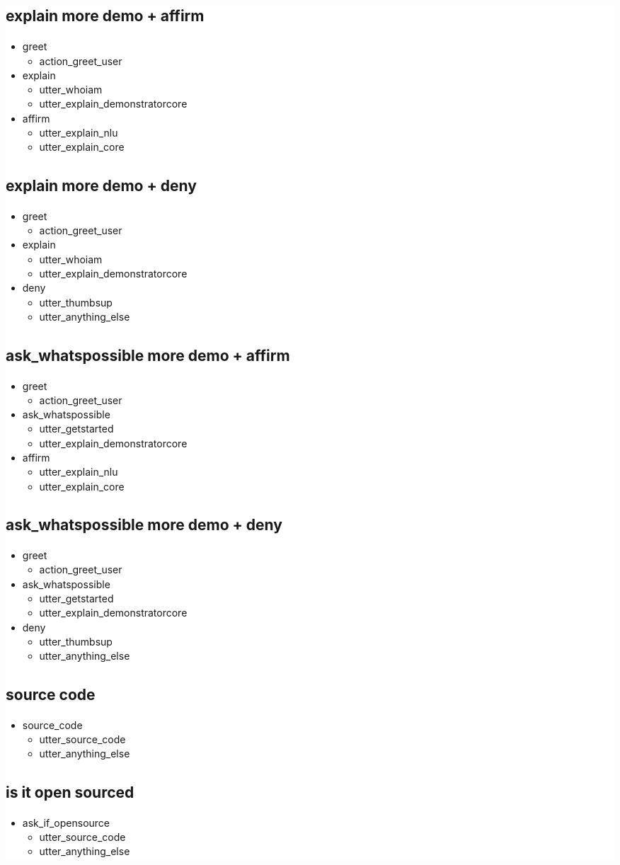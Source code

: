 ## explain more demo + affirm
* greet
    - action_greet_user
* explain
    - utter_whoiam
    - utter_explain_demonstratorcore
* affirm
    - utter_explain_nlu
    - utter_explain_core
    
## explain more demo + deny
* greet
    - action_greet_user
* explain
    - utter_whoiam
    - utter_explain_demonstratorcore
* deny
    - utter_thumbsup
    - utter_anything_else

    
## ask_whatspossible more demo + affirm
* greet
    - action_greet_user
* ask_whatspossible
    - utter_getstarted
    - utter_explain_demonstratorcore
* affirm
    - utter_explain_nlu
    - utter_explain_core
    
## ask_whatspossible more demo + deny
* greet
    - action_greet_user
* ask_whatspossible
    - utter_getstarted
    - utter_explain_demonstratorcore
* deny
    - utter_thumbsup
    - utter_anything_else
    
## source code
* source_code
    - utter_source_code
    - utter_anything_else
    
## is it open sourced    
* ask_if_opensource
    - utter_source_code
    - utter_anything_else
    